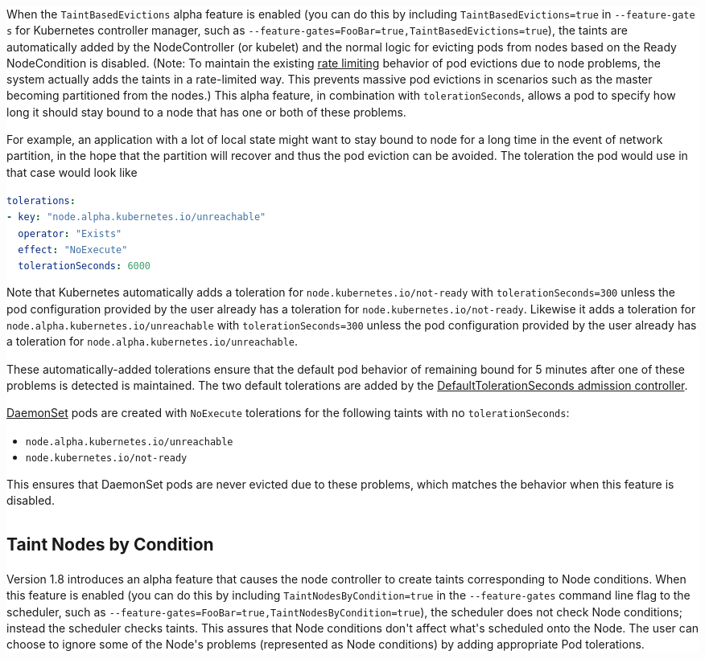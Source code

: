 When the `TaintBasedEvictions` alpha feature is enabled (you can do this by
including `TaintBasedEvictions=true` in `--feature-gates` for Kubernetes controller manager,
such as `--feature-gates=FooBar=true,TaintBasedEvictions=true`), the taints are automatically
added by the NodeController (or kubelet) and the normal logic for evicting pods from nodes
based on the Ready NodeCondition is disabled.
(Note: To maintain the existing [rate limiting](/docs/concepts/architecture/nodes/)
behavior of pod evictions due to node problems, the system actually adds the taints
in a rate-limited way. This prevents massive pod evictions in scenarios such
as the master becoming partitioned from the nodes.)
This alpha feature, in combination with `tolerationSeconds`, allows a pod
to specify how long it should stay bound to a node that has one or both of these problems.

For example, an application with a lot of local state might want to stay
bound to node for a long time in the event of network partition, in the hope
that the partition will recover and thus the pod eviction can be avoided.
The toleration the pod would use in that case would look like

```yaml
tolerations:
- key: "node.alpha.kubernetes.io/unreachable"
  operator: "Exists"
  effect: "NoExecute"
  tolerationSeconds: 6000
```

Note that Kubernetes automatically adds a toleration for
`node.kubernetes.io/not-ready` with `tolerationSeconds=300`
unless the pod configuration provided
by the user already has a toleration for `node.kubernetes.io/not-ready`.
Likewise it adds a toleration for
`node.alpha.kubernetes.io/unreachable` with `tolerationSeconds=300`
unless the pod configuration provided
by the user already has a toleration for `node.alpha.kubernetes.io/unreachable`.

These automatically-added tolerations ensure that
the default pod behavior of remaining bound for 5 minutes after one of these
problems is detected is maintained.
The two default tolerations are added by the [DefaultTolerationSeconds
admission controller](https://git.k8s.io/kubernetes/plugin/pkg/admission/defaulttolerationseconds).

[DaemonSet](/docs/concepts/workloads/controllers/daemonset/) pods are created with
`NoExecute` tolerations for the following taints with no `tolerationSeconds`:

  * `node.alpha.kubernetes.io/unreachable`
  * `node.kubernetes.io/not-ready`

This ensures that DaemonSet pods are never evicted due to these problems,
which matches the behavior when this feature is disabled.

## Taint Nodes by Condition

Version 1.8 introduces an alpha feature that causes the node controller to create taints corresponding to
Node conditions. When this feature is enabled (you can do this by including `TaintNodesByCondition=true` in the `--feature-gates` command line flag to the scheduler, such as
`--feature-gates=FooBar=true,TaintNodesByCondition=true`), the scheduler does not check Node conditions; instead the scheduler checks taints. This assures that Node conditions don't affect what's scheduled onto the Node. The user can choose to ignore some of the Node's problems (represented as Node conditions) by adding appropriate Pod tolerations.
